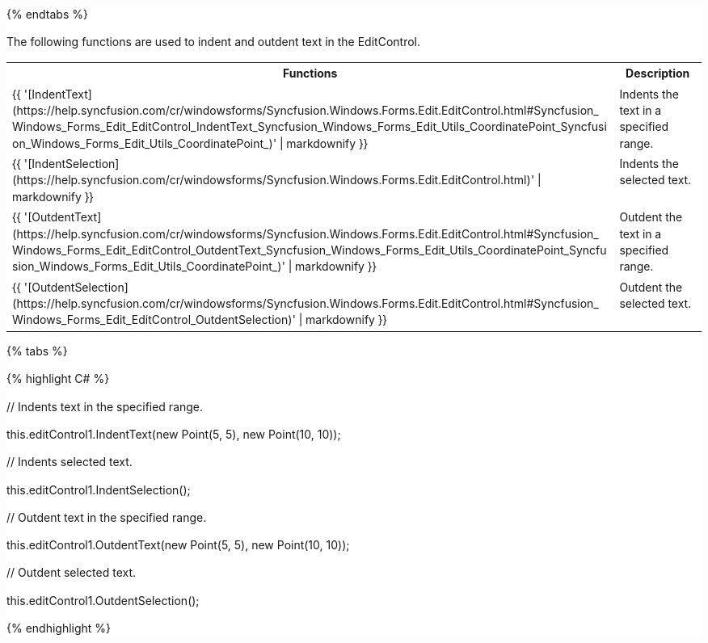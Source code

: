 {% endtabs %}

The following functions are used to indent and outdent text in the EditControl.

<table>
<tr>
<th>
Functions</th><th>
Description</th></tr>
<tr>
<td>
{{ '[IndentText](https://help.syncfusion.com/cr/windowsforms/Syncfusion.Windows.Forms.Edit.EditControl.html#Syncfusion_Windows_Forms_Edit_EditControl_IndentText_Syncfusion_Windows_Forms_Edit_Utils_CoordinatePoint_Syncfusion_Windows_Forms_Edit_Utils_CoordinatePoint_)' | markdownify }}</td><td>
Indents the text in a specified range.</td></tr>
<tr>
<td>
{{ '[IndentSelection](https://help.syncfusion.com/cr/windowsforms/Syncfusion.Windows.Forms.Edit.EditControl.html)' | markdownify }}</td><td>
Indents the selected text.</td></tr>
<tr>
<td>
{{ '[OutdentText](https://help.syncfusion.com/cr/windowsforms/Syncfusion.Windows.Forms.Edit.EditControl.html#Syncfusion_Windows_Forms_Edit_EditControl_OutdentText_Syncfusion_Windows_Forms_Edit_Utils_CoordinatePoint_Syncfusion_Windows_Forms_Edit_Utils_CoordinatePoint_)' | markdownify }}</td><td>
Outdent the text in a specified range.</td></tr>
<tr>
<td>
{{ '[OutdentSelection](https://help.syncfusion.com/cr/windowsforms/Syncfusion.Windows.Forms.Edit.EditControl.html#Syncfusion_Windows_Forms_Edit_EditControl_OutdentSelection)' | markdownify }}</td><td>
Outdent the selected text.</td></tr>
</table>


{% tabs %}

{% highlight C# %}

// Indents text in the specified range.

this.editControl1.IndentText(new Point(5, 5), new Point(10, 10));

// Indents selected text.

this.editControl1.IndentSelection();

// Outdent text in the specified range.

this.editControl1.OutdentText(new Point(5, 5), new Point(10, 10));

// Outdent selected text.

this.editControl1.OutdentSelection();

{% endhighlight %}

